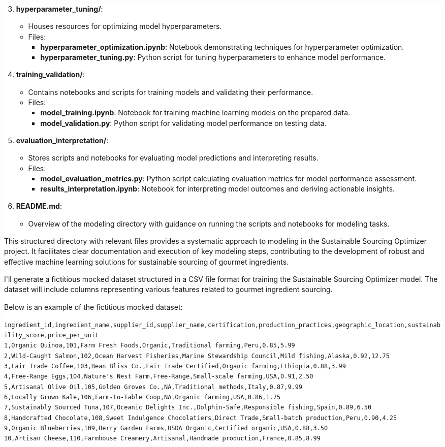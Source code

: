 3. **hyperparameter_tuning/**:
   - Houses resources for optimizing model hyperparameters.
   - Files:
     - **hyperparameter_optimization.ipynb**: Notebook demonstrating techniques for hyperparameter optimization.
     - **hyperparameter_tuning.py**: Python script for tuning hyperparameters to enhance model performance.

4. **training_validation/**:
   - Contains notebooks and scripts for training models and validating their performance.
   - Files:
     - **model_training.ipynb**: Notebook for training machine learning models on the prepared data.
     - **model_validation.py**: Python script for validating model performance on testing data.

5. **evaluation_interpretation/**:
   - Stores scripts and notebooks for evaluating model predictions and interpreting results.
   - Files:
     - **model_evaluation_metrics.py**: Python script calculating evaluation metrics for model performance assessment.
     - **results_interpretation.ipynb**: Notebook for interpreting model outcomes and deriving actionable insights.

6. **README.md**:
   - Overview of the modeling directory with guidance on running the scripts and notebooks for modeling tasks.

This structured directory with relevant files provides a systematic approach to modeling in the Sustainable Sourcing Optimizer project. It facilitates clear documentation and execution of key modeling steps, contributing to the development of robust and effective machine learning solutions for sustainable sourcing of gourmet ingredients.

I'll generate a fictitious mocked dataset structured in a CSV file format for training the Sustainable Sourcing Optimizer model. The dataset will include columns representing various features related to gourmet ingredient sourcing. 

Below is an example of the fictitious mocked dataset:

```plaintext
ingredient_id,ingredient_name,supplier_id,supplier_name,certification,production_practices,geographic_location,sustainability_score,price_per_unit
1,Organic Quinoa,101,Farm Fresh Foods,Organic,Traditional farming,Peru,0.85,5.99
2,Wild-Caught Salmon,102,Ocean Harvest Fisheries,Marine Stewardship Council,Mild fishing,Alaska,0.92,12.75
3,Fair Trade Coffee,103,Bean Bliss Co.,Fair Trade Certified,Organic farming,Ethiopia,0.88,3.99
4,Free-Range Eggs,104,Nature's Nest Farm,Free-Range,Small-scale farming,USA,0.91,2.50
5,Artisanal Olive Oil,105,Golden Groves Co.,NA,Traditional methods,Italy,0.87,9.99
6,Locally Grown Kale,106,Farm-to-Table Coop,NA,Organic farming,USA,0.86,1.75
7,Sustainably Sourced Tuna,107,Oceanic Delights Inc.,Dolphin-Safe,Responsible fishing,Spain,0.89,6.50
8,Handcrafted Chocolate,108,Sweet Indulgence Chocolatiers,Direct Trade,Small-batch production,Peru,0.90,4.25
9,Organic Blueberries,109,Berry Garden Farms,USDA Organic,Certified organic,USA,0.88,3.50
10,Artisan Cheese,110,Farmhouse Creamery,Artisanal,Handmade production,France,0.85,8.99
```
